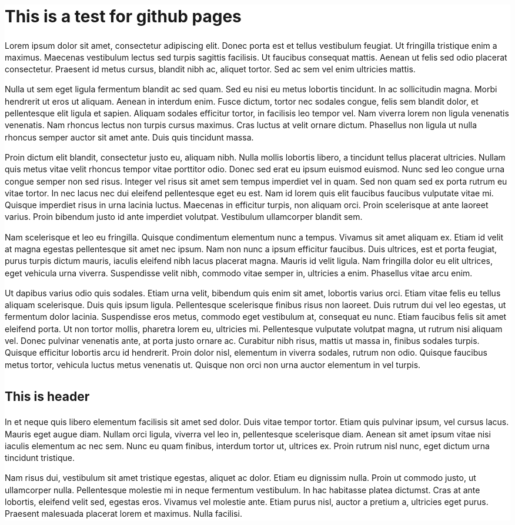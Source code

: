 # This is a test for github pages
Lorem ipsum dolor sit amet, consectetur adipiscing elit. Donec porta est et tellus vestibulum feugiat. Ut fringilla tristique enim a maximus. Maecenas vestibulum lectus sed turpis sagittis facilisis. Ut faucibus consequat mattis. Aenean ut felis sed odio placerat consectetur. Praesent id metus cursus, blandit nibh ac, aliquet tortor. Sed ac sem vel enim ultricies mattis.

Nulla ut sem eget ligula fermentum blandit ac sed quam. Sed eu nisi eu metus lobortis tincidunt. In ac sollicitudin magna. Morbi hendrerit ut eros ut aliquam. Aenean in interdum enim. Fusce dictum, tortor nec sodales congue, felis sem blandit dolor, et pellentesque elit ligula et sapien. Aliquam sodales efficitur tortor, in facilisis leo tempor vel. Nam viverra lorem non ligula venenatis venenatis. Nam rhoncus lectus non turpis cursus maximus. Cras luctus at velit ornare dictum. Phasellus non ligula ut nulla rhoncus semper auctor sit amet ante. Duis quis tincidunt massa.

Proin dictum elit blandit, consectetur justo eu, aliquam nibh. Nulla mollis lobortis libero, a tincidunt tellus placerat ultricies. Nullam quis metus vitae velit rhoncus tempor vitae porttitor odio. Donec sed erat eu ipsum euismod euismod. Nunc sed leo congue urna congue semper non sed risus. Integer vel risus sit amet sem tempus imperdiet vel in quam. Sed non quam sed ex porta rutrum eu vitae tortor. In nec lacus nec dui eleifend pellentesque eget eu est. Nam id lorem quis elit faucibus faucibus vulputate vitae mi. Quisque imperdiet risus in urna lacinia luctus. Maecenas in efficitur turpis, non aliquam orci. Proin scelerisque at ante laoreet varius. Proin bibendum justo id ante imperdiet volutpat. Vestibulum ullamcorper blandit sem.

Nam scelerisque et leo eu fringilla. Quisque condimentum elementum nunc a tempus. Vivamus sit amet aliquam ex. Etiam id velit at magna egestas pellentesque sit amet nec ipsum. Nam non nunc a ipsum efficitur faucibus. Duis ultrices, est et porta feugiat, purus turpis dictum mauris, iaculis eleifend nibh lacus placerat magna. Mauris id velit ligula. Nam fringilla dolor eu elit ultrices, eget vehicula urna viverra. Suspendisse velit nibh, commodo vitae semper in, ultricies a enim. Phasellus vitae arcu enim.

Ut dapibus varius odio quis sodales. Etiam urna velit, bibendum quis enim sit amet, lobortis varius orci. Etiam vitae felis eu tellus aliquam scelerisque. Duis quis ipsum ligula. Pellentesque scelerisque finibus risus non laoreet. Duis rutrum dui vel leo egestas, ut fermentum dolor lacinia. Suspendisse eros metus, commodo eget vestibulum at, consequat eu nunc. Etiam faucibus felis sit amet eleifend porta. Ut non tortor mollis, pharetra lorem eu, ultricies mi. Pellentesque vulputate volutpat magna, ut rutrum nisi aliquam vel. Donec pulvinar venenatis ante, at porta justo ornare ac. Curabitur nibh risus, mattis ut massa in, finibus sodales turpis. Quisque efficitur lobortis arcu id hendrerit. Proin dolor nisl, elementum in viverra sodales, rutrum non odio. Quisque faucibus metus tortor, vehicula luctus metus venenatis ut. Quisque non orci non urna auctor elementum in vel turpis.
## This is header
In et neque quis libero elementum facilisis sit amet sed dolor. Duis vitae tempor tortor. Etiam quis pulvinar ipsum, vel cursus lacus. Mauris eget augue diam. Nullam orci ligula, viverra vel leo in, pellentesque scelerisque diam. Aenean sit amet ipsum vitae nisi iaculis elementum ac nec sem. Nunc eu quam finibus, interdum tortor ut, ultrices ex. Proin rutrum nisl nunc, eget dictum urna tincidunt tristique.

Nam risus dui, vestibulum sit amet tristique egestas, aliquet ac dolor. Etiam eu dignissim nulla. Proin ut commodo justo, ut ullamcorper nulla. Pellentesque molestie mi in neque fermentum vestibulum. In hac habitasse platea dictumst. Cras at ante lobortis, eleifend velit sed, egestas eros. Vivamus vel molestie ante. Etiam purus nisl, auctor a pretium a, ultricies eget purus. Praesent malesuada placerat lorem et maximus. Nulla facilisi.
